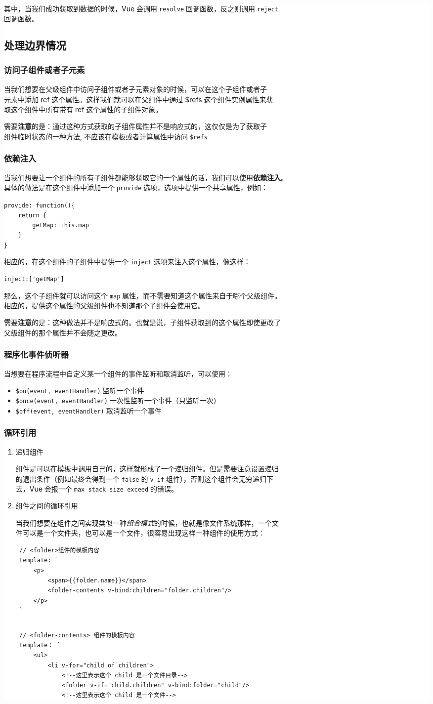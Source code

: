 其中，当我们成功获取到数据的时候，Vue 会调用 `resolve` 回调函数，反之则调用 `reject`   
回调函数。

## **处理边界情况**

### **访问子组件或者子元素**
当我们想要在父级组件中访问子组件或者子元素对象的时候，可以在这个子组件或者子  
元素中添加 ref 这个属性。这样我们就可以在父组件中通过 $refs 这个组件实例属性来获  
取这个组件中所有带有 ref 这个属性的子组件对象。

需要**注意**的是：通过这种方式获取的子组件属性并不是响应式的，这仅仅是为了获取子  
组件临时状态的一种方法, 不应该在模板或者计算属性中访问 `$refs`

### **依赖注入**
当我们想要让一个组件的所有子组件都能够获取它的一个属性的话，我们可以使用**依赖注入**。  
具体的做法是在这个组件中添加一个 `provide` 选项，选项中提供一个共享属性，例如：

    provide: function(){
        return {
            getMap: this.map
        }
    }

相应的，在这个组件的子组件中提供一个 `inject` 选项来注入这个属性，像这样：  

    inject:['getMap']

那么，这个子组件就可以访问这个 `map` 属性，而不需要知道这个属性来自于哪个父级组件。  
相应的，提供这个属性的父级组件也不知道那个子组件会使用它。

需要**注意**的是：这种做法并不是响应式的。也就是说，子组件获取到的这个属性即使更改了  
父级组件的那个属性并不会随之更改。

### **程序化事件侦听器**
当想要在程序流程中自定义某一个组件的事件监听和取消监听，可以使用：  
- `$on(event, eventHandler)` 监听一个事件
- `$once(event, eventHandler)` 一次性监听一个事件（只监听一次）
- `$off(event, eventHandler)` 取消监听一个事件

### **循环引用**

1. 递归组件

    组件是可以在模板中调用自己的，这样就形成了一个递归组件。但是需要注意设置递归  
    的退出条件（例如最终会得到一个 `false` 的 `v-if` 组件），否则这个组件会无穷递归下  
    去，Vue 会报一个 `max stack size exceed` 的错误。

2. 组件之间的循环引用

    当我们想要在组件之间实现类似一种*组合模式*的时候，也就是像文件系统那样，一个文  
    件可以是一个文件夹，也可以是一个文件，很容易出现这样一种组件的使用方式：  

        // <folder>组件的模板内容
        template: `
            <p>
                <span>{{folder.name}}</span>
                <folder-contents v-bind:children="folder.children"/>  
            </p>
        `
    ##
        // <folder-contents> 组件的模板内容
        template： `
            <ul>
                <li v-for="child of children">
                    <!--这里表示这个 child 是一个文件目录-->
                    <folder v-if="child.children" v-bind:folder="child"/>
                    <!--这里表示这个 child 是一个文件-->
